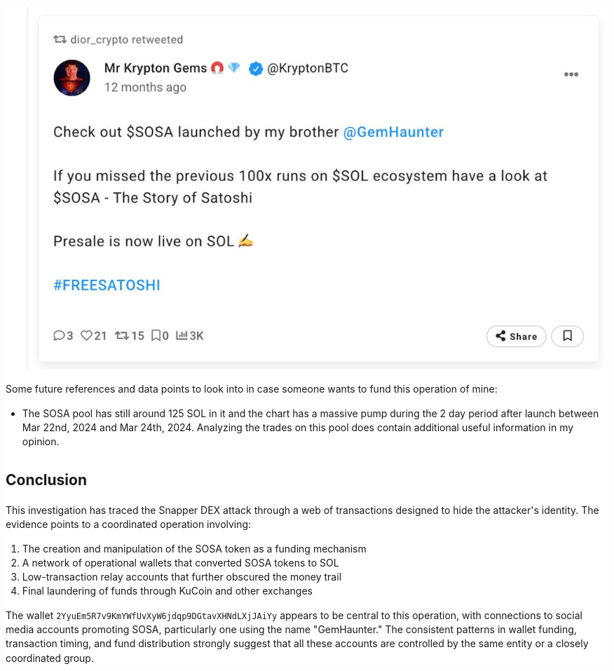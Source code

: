 ![GemHaunter direct tweet](graphics/sosa-creator.jpg)



Some future references and data points to look into in case someone wants to fund this operation of mine: 

- The SOSA pool has still around 125 SOL in it and the chart has a massive pump during the 2 day period after launch between Mar 22nd, 2024 and Mar 24th, 2024. Analyzing the trades on this pool does contain additional useful information in my opinion. 


<div class="page"/>

## Conclusion

This investigation has traced the Snapper DEX attack through a web of transactions designed to hide the attacker's identity. The evidence points to a coordinated operation involving:

1. The creation and manipulation of the SOSA token as a funding mechanism
2. A network of operational wallets that converted SOSA tokens to SOL
3. Low-transaction relay accounts that further obscured the money trail
4. Final laundering of funds through KuCoin and other exchanges


The wallet `2YyuEm5R7v9KmYWfUvXyW6jdqp9DGtavXHNdLXjJAiYy` appears to be central to this operation, with connections to social media accounts promoting SOSA, particularly one using the name "GemHaunter." The consistent patterns in wallet funding, transaction timing, and fund distribution strongly suggest that all these accounts are controlled by the same entity or a closely coordinated group.
